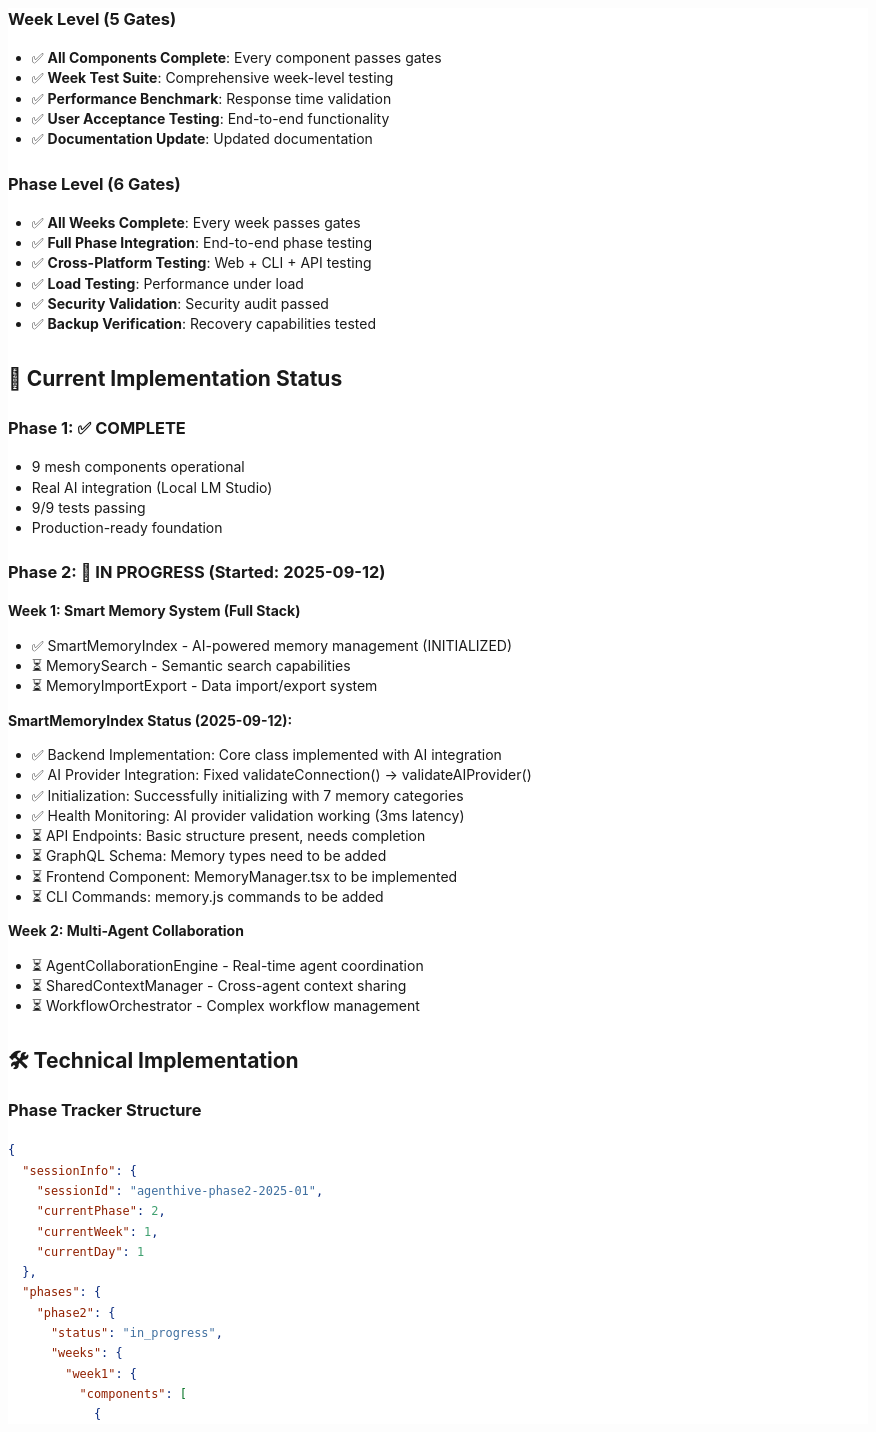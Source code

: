 ### Week Level (5 Gates)
- ✅ **All Components Complete**: Every component passes gates
- ✅ **Week Test Suite**: Comprehensive week-level testing
- ✅ **Performance Benchmark**: Response time validation
- ✅ **User Acceptance Testing**: End-to-end functionality
- ✅ **Documentation Update**: Updated documentation

### Phase Level (6 Gates)
- ✅ **All Weeks Complete**: Every week passes gates
- ✅ **Full Phase Integration**: End-to-end phase testing
- ✅ **Cross-Platform Testing**: Web + CLI + API testing
- ✅ **Load Testing**: Performance under load
- ✅ **Security Validation**: Security audit passed
- ✅ **Backup Verification**: Recovery capabilities tested

## 🎯 Current Implementation Status

### Phase 1: ✅ **COMPLETE**
- 9 mesh components operational
- Real AI integration (Local LM Studio)
- 9/9 tests passing
- Production-ready foundation

### Phase 2: 🔄 **IN PROGRESS** (Started: 2025-09-12)
**Week 1: Smart Memory System (Full Stack)**
- ✅ SmartMemoryIndex - AI-powered memory management (INITIALIZED)
- ⏳ MemorySearch - Semantic search capabilities  
- ⏳ MemoryImportExport - Data import/export system

**SmartMemoryIndex Status (2025-09-12):**
- ✅ Backend Implementation: Core class implemented with AI integration
- ✅ AI Provider Integration: Fixed validateConnection() → validateAIProvider()
- ✅ Initialization: Successfully initializing with 7 memory categories
- ✅ Health Monitoring: AI provider validation working (3ms latency)
- ⏳ API Endpoints: Basic structure present, needs completion
- ⏳ GraphQL Schema: Memory types need to be added
- ⏳ Frontend Component: MemoryManager.tsx to be implemented
- ⏳ CLI Commands: memory.js commands to be added

**Week 2: Multi-Agent Collaboration**
- ⏳ AgentCollaborationEngine - Real-time agent coordination
- ⏳ SharedContextManager - Cross-agent context sharing
- ⏳ WorkflowOrchestrator - Complex workflow management

## 🛠️ Technical Implementation

### Phase Tracker Structure
```json
{
  "sessionInfo": {
    "sessionId": "agenthive-phase2-2025-01",
    "currentPhase": 2,
    "currentWeek": 1,
    "currentDay": 1
  },
  "phases": {
    "phase2": {
      "status": "in_progress",
      "weeks": {
        "week1": {
          "components": [
            {
```